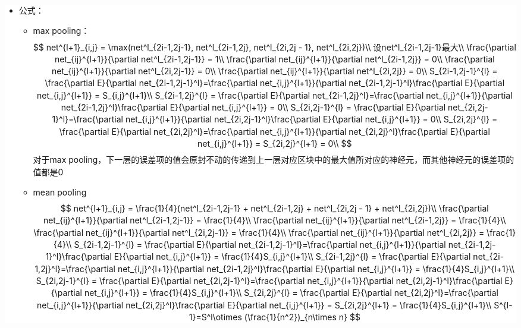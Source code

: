* 公式：

  * max pooling：
    $$
    net^{l+1}_{i,j} = \max(net^l_{2i-1,2j-1}, net^l_{2i-1,2j}, net^l_{2i,2j - 1}, net^l_{2i,2j})\\
    设net^l_{2i-1,2j-1}最大\\
    \frac{\partial net_{ij}^{l+1}}{\partial net^l_{2i-1,2j-1}} = 1\\
    \frac{\partial net_{ij}^{l+1}}{\partial net^l_{2i-1,2j}} = 0\\
    \frac{\partial net_{ij}^{l+1}}{\partial net^l_{2i,2j-1}} = 0\\
    \frac{\partial net_{ij}^{l+1}}{\partial net^l_{2i,2j}} = 0\\
    S_{2i-1,2j-1}^{l} = \frac{\partial E}{\partial net_{2i-1,2j-1}^l}=\frac{\partial net_{i,j}^{l+1}}{\partial net_{2i-1,2j-1}^l}\frac{\partial E}{\partial net_{i,j}^{l+1}} = S_{i,j}^{l+1}\\
    S_{2i-1,2j}^{l} = \frac{\partial E}{\partial net_{2i-1,2j}^l}=\frac{\partial net_{i,j}^{l+1}}{\partial net_{2i-1,2j}^l}\frac{\partial E}{\partial net_{i,j}^{l+1}} = 0\\
    S_{2i,2j-1}^{l} = \frac{\partial E}{\partial net_{2i,2j-1}^l}=\frac{\partial net_{i,j}^{l+1}}{\partial net_{2i,2j-1}^l}\frac{\partial E}{\partial net_{i,j}^{l+1}} = 0\\
    S_{2i,2j}^{l} = \frac{\partial E}{\partial net_{2i,2j}^l}=\frac{\partial net_{i,j}^{l+1}}{\partial net_{2i,2j}^l}\frac{\partial E}{\partial net_{i,j}^{l+1}} = S_{2i,2j}^{l+1} = 0\\
    $$
    对于max pooling，下一层的误差项的值会原封不动的传递到上一层对应区块中的最大值所对应的神经元，而其他神经元的误差项的值都是0

  * mean pooling
    $$
    net^{l+1}_{i,j} = \frac{1}{4}(net^l_{2i-1,2j-1} + net^l_{2i-1,2j} + net^l_{2i,2j - 1} + net^l_{2i,2j})\\
    \frac{\partial net_{ij}^{l+1}}{\partial net^l_{2i-1,2j-1}} = \frac{1}{4}\\
    \frac{\partial net_{ij}^{l+1}}{\partial net^l_{2i-1,2j}} = \frac{1}{4}\\
    \frac{\partial net_{ij}^{l+1}}{\partial net^l_{2i,2j-1}} = \frac{1}{4}\\
    \frac{\partial net_{ij}^{l+1}}{\partial net^l_{2i,2j}} = \frac{1}{4}\\
    S_{2i-1,2j-1}^{l} = \frac{\partial E}{\partial net_{2i-1,2j-1}^l}=\frac{\partial net_{i,j}^{l+1}}{\partial net_{2i-1,2j-1}^l}\frac{\partial E}{\partial net_{i,j}^{l+1}} = \frac{1}{4}S_{i,j}^{l+1}\\
    S_{2i-1,2j}^{l} = \frac{\partial E}{\partial net_{2i-1,2j}^l}=\frac{\partial net_{i,j}^{l+1}}{\partial net_{2i-1,2j}^l}\frac{\partial E}{\partial net_{i,j}^{l+1}} = \frac{1}{4}S_{i,j}^{l+1}\\
    S_{2i,2j-1}^{l} = \frac{\partial E}{\partial net_{2i,2j-1}^l}=\frac{\partial net_{i,j}^{l+1}}{\partial net_{2i,2j-1}^l}\frac{\partial E}{\partial net_{i,j}^{l+1}} = \frac{1}{4}S_{i,j}^{l+1}\\
    S_{2i,2j}^{l} = \frac{\partial E}{\partial net_{2i,2j}^l}=\frac{\partial net_{i,j}^{l+1}}{\partial net_{2i,2j}^l}\frac{\partial E}{\partial net_{i,j}^{l+1}} = S_{2i,2j}^{l+1} = \frac{1}{4}S_{i,j}^{l+1}\\
    S^{l-1}=S^l\otimes (\frac{1}{n^2})_{n\times n}
    $$
    